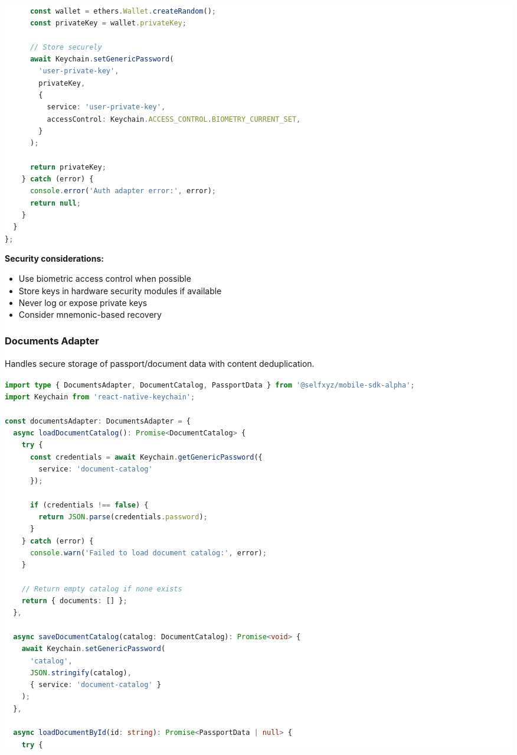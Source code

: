 ```typescript
      const wallet = ethers.Wallet.createRandom();
      const privateKey = wallet.privateKey;
      
      // Store securely
      await Keychain.setGenericPassword(
        'user-private-key',
        privateKey,
        {
          service: 'user-private-key',
          accessControl: Keychain.ACCESS_CONTROL.BIOMETRY_CURRENT_SET,
        }
      );
      
      return privateKey;
    } catch (error) {
      console.error('Auth adapter error:', error);
      return null;
    }
  }
};
```

**Security considerations:**
- Use biometric access control when possible
- Store keys in hardware security modules if available  
- Never log or expose private keys
- Consider mnemonic-based recovery

### Documents Adapter

Handles secure storage of passport/document data with content deduplication.

```typescript
import type { DocumentsAdapter, DocumentCatalog, PassportData } from '@selfxyz/mobile-sdk-alpha';
import Keychain from 'react-native-keychain';

const documentsAdapter: DocumentsAdapter = {
  async loadDocumentCatalog(): Promise<DocumentCatalog> {
    try {
      const credentials = await Keychain.getGenericPassword({ 
        service: 'document-catalog' 
      });
      
      if (credentials !== false) {
        return JSON.parse(credentials.password);
      }
    } catch (error) {
      console.warn('Failed to load document catalog:', error);
    }
    
    // Return empty catalog if none exists
    return { documents: [] };
  },

  async saveDocumentCatalog(catalog: DocumentCatalog): Promise<void> {
    await Keychain.setGenericPassword(
      'catalog', 
      JSON.stringify(catalog), 
      { service: 'document-catalog' }
    );
  },

  async loadDocumentById(id: string): Promise<PassportData | null> {
    try {
```